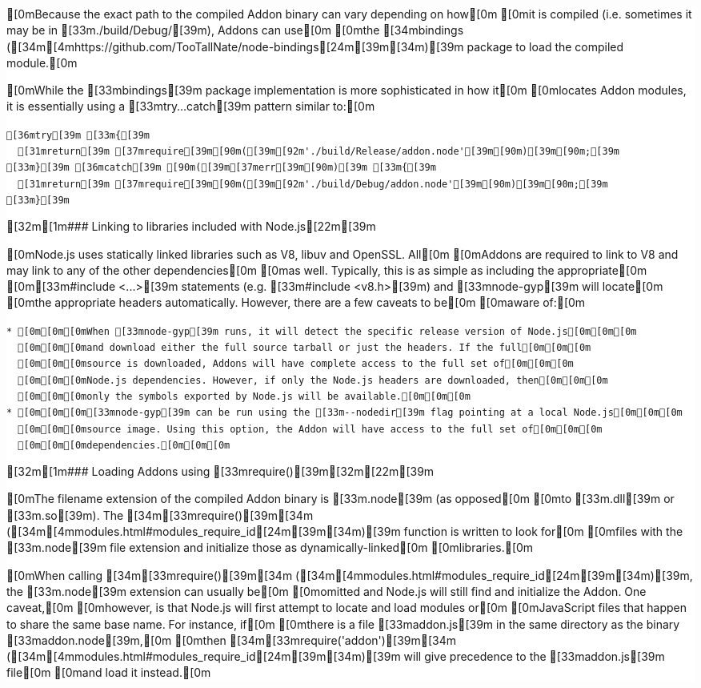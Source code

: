[0mBecause the exact path to the compiled Addon binary can vary depending on how[0m
[0mit is compiled (i.e. sometimes it may be in [33m./build/Debug/[39m), Addons can use[0m
[0mthe [34mbindings ([34m[4mhttps://github.com/TooTallNate/node-bindings[24m[39m[34m)[39m package to load the compiled module.[0m

[0mWhile the [33mbindings[39m package implementation is more sophisticated in how it[0m
[0mlocates Addon modules, it is essentially using a [33mtry…catch[39m pattern similar to:[0m

    [36mtry[39m [33m{[39m
      [31mreturn[39m [37mrequire[39m[90m([39m[92m'./build/Release/addon.node'[39m[90m)[39m[90m;[39m
    [33m}[39m [36mcatch[39m [90m([39m[37merr[39m[90m)[39m [33m{[39m
      [31mreturn[39m [37mrequire[39m[90m([39m[92m'./build/Debug/addon.node'[39m[90m)[39m[90m;[39m
    [33m}[39m

[32m[1m### Linking to libraries included with Node.js[22m[39m

[0mNode.js uses statically linked libraries such as V8, libuv and OpenSSL. All[0m
[0mAddons are required to link to V8 and may link to any of the other dependencies[0m
[0mas well. Typically, this is as simple as including the appropriate[0m
[0m[33m#include <...>[39m statements (e.g. [33m#include <v8.h>[39m) and [33mnode-gyp[39m will locate[0m
[0mthe appropriate headers automatically. However, there are a few caveats to be[0m
[0maware of:[0m

    * [0m[0m[0mWhen [33mnode-gyp[39m runs, it will detect the specific release version of Node.js[0m[0m[0m
      [0m[0m[0mand download either the full source tarball or just the headers. If the full[0m[0m[0m
      [0m[0m[0msource is downloaded, Addons will have complete access to the full set of[0m[0m[0m
      [0m[0m[0mNode.js dependencies. However, if only the Node.js headers are downloaded, then[0m[0m[0m
      [0m[0m[0monly the symbols exported by Node.js will be available.[0m[0m[0m
    * [0m[0m[0m[33mnode-gyp[39m can be run using the [33m--nodedir[39m flag pointing at a local Node.js[0m[0m[0m
      [0m[0m[0msource image. Using this option, the Addon will have access to the full set of[0m[0m[0m
      [0m[0m[0mdependencies.[0m[0m[0m

[32m[1m### Loading Addons using [33mrequire()[39m[32m[22m[39m

[0mThe filename extension of the compiled Addon binary is [33m.node[39m (as opposed[0m
[0mto [33m.dll[39m or [33m.so[39m). The [34m[33mrequire()[39m[34m ([34m[4mmodules.html#modules_require_id[24m[39m[34m)[39m function is written to look for[0m
[0mfiles with the [33m.node[39m file extension and initialize those as dynamically-linked[0m
[0mlibraries.[0m

[0mWhen calling [34m[33mrequire()[39m[34m ([34m[4mmodules.html#modules_require_id[24m[39m[34m)[39m, the [33m.node[39m extension can usually be[0m
[0momitted and Node.js will still find and initialize the Addon. One caveat,[0m
[0mhowever, is that Node.js will first attempt to locate and load modules or[0m
[0mJavaScript files that happen to share the same base name. For instance, if[0m
[0mthere is a file [33maddon.js[39m in the same directory as the binary [33maddon.node[39m,[0m
[0mthen [34m[33mrequire('addon')[39m[34m ([34m[4mmodules.html#modules_require_id[24m[39m[34m)[39m will give precedence to the [33maddon.js[39m file[0m
[0mand load it instead.[0m
